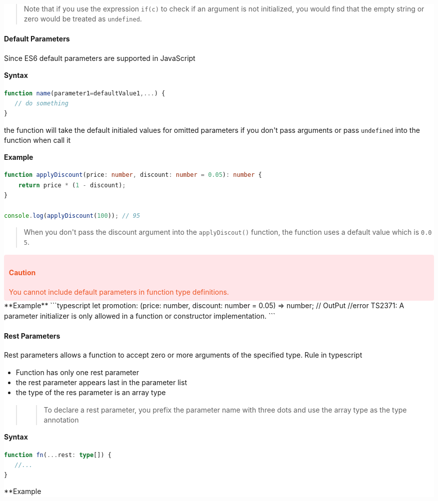 > Note that if you use the expression `if(c)` to check if an argument is not initialized, you would find that the empty string or zero would be treated as `undefined`.

#### Default Parameters

Since ES6 default parameters are supported in JavaScript

**Syntax**

```typescript
function name(parameter1=defaultValue1,...) {
   // do something
}
```

the function will take the default initialed values for omitted parameters if you don't pass arguments or pass `undefined` into the function when call it

**Example**

```typescript
function applyDiscount(price: number, discount: number = 0.05): number { 
	return price * (1 - discount); 
}

console.log(applyDiscount(100)); // 95
```

> When you don't pass the discount argument into the `applyDiscout()` function, the function uses a default value which is `0.05`.

<div style="padding-left: 1rem;background-color:#ffe5e8; color:#ec5525; padding: .5rem .7rem; border-radius: 4px;">
<h4 stype="text-decoration:linethrough">Caution</h4>
	You cannot include default parameters in function type definitions.
</div>
**Example**
```typescript
let promotion: (price: number, discount: number = 0.05) => number;
// OutPut
//error TS2371: A parameter initializer is only allowed in a function or constructor implementation.
```

#### Rest Parameters

Rest parameters allows a function to accept zero or more arguments of the specified type.
Rule in typescript
- Function has only one rest parameter
- the rest parameter appears last in the parameter list
- the type of the res parameter is an array type

>> To declare a rest parameter, you prefix the parameter name with three dots and use the array type as the type annotation

**Syntax**
```typescript
function fn(...rest: type[]) {
   //...
}
```
**Example
